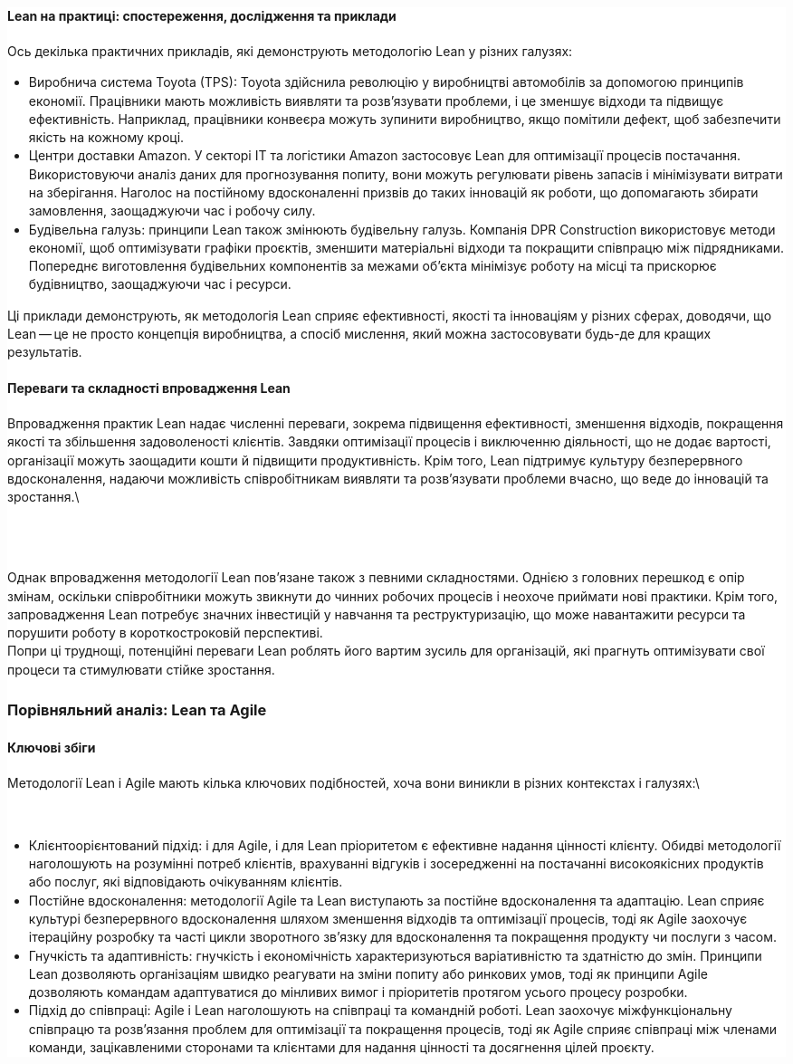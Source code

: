 #### Lean на практиці: спостереження, дослідження та приклади

Ось декілька практичних прикладів, які демонструють методологію Lean у різних галузях:

* Виробнича система Toyota (TPS): Toyota здійснила революцію у виробництві автомобілів за допомогою принципів економії. Працівники мають можливість виявляти та розв’язувати проблеми, і це зменшує відходи та підвищує ефективність. Наприклад, працівники конвеєра можуть зупинити виробництво, якщо помітили дефект, щоб забезпечити якість на кожному кроці.
* Центри доставки Amazon. У секторі ІТ та логістики Amazon застосовує Lean для оптимізації процесів постачання. Використовуючи аналіз даних для прогнозування попиту, вони можуть регулювати рівень запасів і мінімізувати витрати на зберігання. Наголос на постійному вдосконаленні призвів до таких інновацій як роботи, що допомагають збирати замовлення, заощаджуючи час і робочу силу.
* Будівельна галузь: принципи Lean також змінюють будівельну галузь. Компанія DPR Construction використовує методи економії, щоб оптимізувати графіки проєктів, зменшити матеріальні відходи та покращити співпрацю між підрядниками. Попереднє виготовлення будівельних компонентів за межами об’єкта мінімізує роботу на місці та прискорює будівництво, заощаджуючи час і ресурси.

Ці приклади демонструють, як методологія Lean сприяє ефективності, якості та інноваціям у різних сферах, доводячи, що Lean — це не просто концепція виробництва, а спосіб мислення, який можна застосовувати будь-де для кращих результатів.

#### Переваги та складності впровадження Lean

Впровадження практик Lean надає численні переваги, зокрема підвищення ефективності, зменшення відходів, покращення якості та збільшення задоволеності клієнтів. Завдяки оптимізації процесів і виключенню діяльності, що не додає вартості, організації можуть заощадити кошти й підвищити продуктивність. Крім того, Lean підтримує культуру безперервного вдосконалення, надаючи можливість співробітникам виявляти та розв’язувати проблеми вчасно, що веде до інновацій та зростання.\


<figure><img src="https://worksection.com/images/upload/agile_vs_lean_4.@x1.png" alt=""><figcaption></figcaption></figure>

\
Однак впровадження методології Lean пов’язане також з певними складностями. Однією з головних перешкод є опір змінам, оскільки співробітники можуть звикнути до чинних робочих процесів і неохоче приймати нові практики. Крім того, запровадження Lean потребує значних інвестицій у навчання та реструктуризацію, що може навантажити ресурси та порушити роботу в короткостроковій перспективі.\
Попри ці труднощі, потенційні переваги Lean роблять його вартим зусиль для організацій, які прагнуть оптимізувати свої процеси та стимулювати стійке зростання.

### Порівняльний аналіз: Lean та Agile

#### Ключові збіги

Методології Lean і Agile мають кілька ключових подібностей, хоча вони виникли в різних контекстах і галузях:\


<figure><img src="https://worksection.com/images/upload/agile_vs_lean_8.@x1.png" alt=""><figcaption></figcaption></figure>

* Клієнтоорієнтований підхід: і для Agile, і для Lean пріоритетом є ефективне надання цінності клієнту. Обидві методології наголошують на розумінні потреб клієнтів, врахуванні відгуків і зосередженні на постачанні високоякісних продуктів або послуг, які відповідають очікуванням клієнтів.
* Постійне вдосконалення: методології Agile та Lean виступають за постійне вдосконалення та адаптацію. Lean сприяє культурі безперервного вдосконалення шляхом зменшення відходів та оптимізації процесів, тоді як Agile заохочує ітераційну розробку та часті цикли зворотного зв’язку для вдосконалення та покращення продукту чи послуги з часом.
* Гнучкість та адаптивність: гнучкість і економічність характеризуються варіативністю та здатністю до змін. Принципи Lean дозволяють організаціям швидко реагувати на зміни попиту або ринкових умов, тоді як принципи Agile дозволяють командам адаптуватися до мінливих вимог і пріоритетів протягом усього процесу розробки.
* Підхід до співпраці: Agile і Lean наголошують на співпраці та командній роботі. Lean заохочує міжфункціональну співпрацю та розв’язання проблем для оптимізації та покращення процесів, тоді як Agile сприяє співпраці між членами команди, зацікавленими сторонами та клієнтами для надання цінності та досягнення цілей проєкту.
